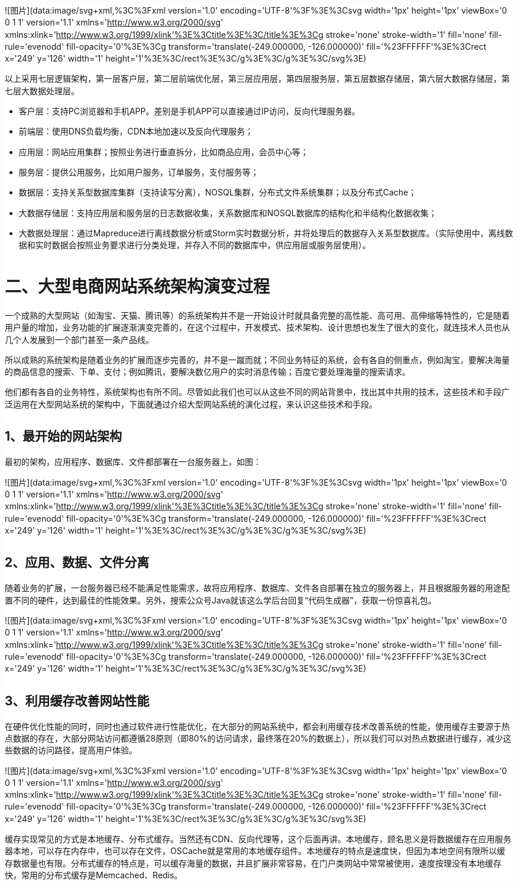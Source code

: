 ![图片](data:image/svg+xml,%3C%3Fxml version='1.0' encoding='UTF-8'%3F%3E%3Csvg width='1px' height='1px' viewBox='0 0 1 1' version='1.1' xmlns='http://www.w3.org/2000/svg' xmlns:xlink='http://www.w3.org/1999/xlink'%3E%3Ctitle%3E%3C/title%3E%3Cg stroke='none' stroke-width='1' fill='none' fill-rule='evenodd' fill-opacity='0'%3E%3Cg transform='translate(-249.000000, -126.000000)' fill='%23FFFFFF'%3E%3Crect x='249' y='126' width='1' height='1'%3E%3C/rect%3E%3C/g%3E%3C/g%3E%3C/svg%3E)

以上采用七层逻辑架构，第一层客户层，第二层前端优化层，第三层应用层，第四层服务层，第五层数据存储层，第六层大数据存储层，第七层大数据处理层。

- 客户层：支持PC浏览器和手机APP。差别是手机APP可以直接通过IP访问，反向代理服务器。
    
- 前端层：使用DNS负载均衡，CDN本地加速以及反向代理服务；
    
- 应用层：网站应用集群；按照业务进行垂直拆分，比如商品应用，会员中心等；
    
- 服务层：提供公用服务，比如用户服务，订单服务，支付服务等；
    
- 数据层：支持关系型数据库集群（支持读写分离），NOSQL集群，分布式文件系统集群；以及分布式Cache；
    
- 大数据存储层：支持应用层和服务层的日志数据收集，关系数据库和NOSQL数据库的结构化和半结构化数据收集；
    
- 大数据处理层：通过Mapreduce进行离线数据分析或Storm实时数据分析，并将处理后的数据存入关系型数据库。（实际使用中，离线数据和实时数据会按照业务要求进行分类处理，并存入不同的数据库中，供应用层或服务层使用）。
    

# **二、大型电商网站系统架构演变过程**

一个成熟的大型网站（如淘宝、天猫、腾讯等）的系统架构并不是一开始设计时就具备完整的高性能、高可用、高伸缩等特性的，它是随着用户量的增加，业务功能的扩展逐渐演变完善的，在这个过程中，开发模式、技术架构、设计思想也发生了很大的变化，就连技术人员也从几个人发展到一个部门甚至一条产品线。

所以成熟的系统架构是随着业务的扩展而逐步完善的，并不是一蹴而就；不同业务特征的系统，会有各自的侧重点，例如淘宝，要解决海量的商品信息的搜索、下单、支付；例如腾讯，要解决数亿用户的实时消息传输；百度它要处理海量的搜索请求。

他们都有各自的业务特性，系统架构也有所不同。尽管如此我们也可以从这些不同的网站背景中，找出其中共用的技术，这些技术和手段广泛运用在大型网站系统的架构中，下面就通过介绍大型网站系统的演化过程，来认识这些技术和手段。

## **1、最开始的网站架构**

最初的架构，应用程序、数据库、文件都部署在一台服务器上，如图：

![图片](data:image/svg+xml,%3C%3Fxml version='1.0' encoding='UTF-8'%3F%3E%3Csvg width='1px' height='1px' viewBox='0 0 1 1' version='1.1' xmlns='http://www.w3.org/2000/svg' xmlns:xlink='http://www.w3.org/1999/xlink'%3E%3Ctitle%3E%3C/title%3E%3Cg stroke='none' stroke-width='1' fill='none' fill-rule='evenodd' fill-opacity='0'%3E%3Cg transform='translate(-249.000000, -126.000000)' fill='%23FFFFFF'%3E%3Crect x='249' y='126' width='1' height='1'%3E%3C/rect%3E%3C/g%3E%3C/g%3E%3C/svg%3E)

## **2、应用、数据、文件分离**

随着业务的扩展，一台服务器已经不能满足性能需求，故将应用程序、数据库、文件各自部署在独立的服务器上，并且根据服务器的用途配置不同的硬件，达到最佳的性能效果。另外，搜索公众号Java就该这么学后台回复“代码生成器”，获取一份惊喜礼包。

![图片](data:image/svg+xml,%3C%3Fxml version='1.0' encoding='UTF-8'%3F%3E%3Csvg width='1px' height='1px' viewBox='0 0 1 1' version='1.1' xmlns='http://www.w3.org/2000/svg' xmlns:xlink='http://www.w3.org/1999/xlink'%3E%3Ctitle%3E%3C/title%3E%3Cg stroke='none' stroke-width='1' fill='none' fill-rule='evenodd' fill-opacity='0'%3E%3Cg transform='translate(-249.000000, -126.000000)' fill='%23FFFFFF'%3E%3Crect x='249' y='126' width='1' height='1'%3E%3C/rect%3E%3C/g%3E%3C/g%3E%3C/svg%3E)

## **3、利用缓存改善网站性能**

在硬件优化性能的同时，同时也通过软件进行性能优化，在大部分的网站系统中，都会利用缓存技术改善系统的性能，使用缓存主要源于热点数据的存在，大部分网站访问都遵循28原则（即80%的访问请求，最终落在20%的数据上），所以我们可以对热点数据进行缓存，减少这些数据的访问路径，提高用户体验。

![图片](data:image/svg+xml,%3C%3Fxml version='1.0' encoding='UTF-8'%3F%3E%3Csvg width='1px' height='1px' viewBox='0 0 1 1' version='1.1' xmlns='http://www.w3.org/2000/svg' xmlns:xlink='http://www.w3.org/1999/xlink'%3E%3Ctitle%3E%3C/title%3E%3Cg stroke='none' stroke-width='1' fill='none' fill-rule='evenodd' fill-opacity='0'%3E%3Cg transform='translate(-249.000000, -126.000000)' fill='%23FFFFFF'%3E%3Crect x='249' y='126' width='1' height='1'%3E%3C/rect%3E%3C/g%3E%3C/g%3E%3C/svg%3E)

缓存实现常见的方式是本地缓存、分布式缓存。当然还有CDN、反向代理等，这个后面再讲。本地缓存，顾名思义是将数据缓存在应用服务器本地，可以存在内存中，也可以存在文件，OSCache就是常用的本地缓存组件。本地缓存的特点是速度快，但因为本地空间有限所以缓存数据量也有限。分布式缓存的特点是，可以缓存海量的数据，并且扩展非常容易，在门户类网站中常常被使用，速度按理没有本地缓存快，常用的分布式缓存是Memcached、Redis。
